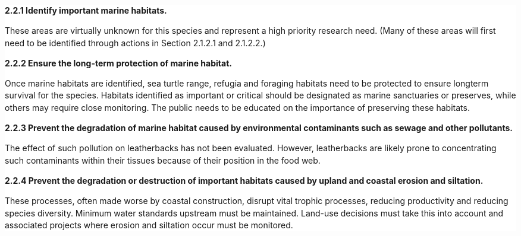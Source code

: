 __2.2.1 Identify important marine habitats.__

These areas are virtually unknown for this species and represent a high priority research need. (Many of these areas will first need to be identified through actions in Section 2.1.2.1 and 2.1.2.2.)

__2.2.2 Ensure the long-term protection of marine habitat.__

Once marine habitats are identified, sea turtle range, refugia and foraging habitats need to be protected to ensure longterm survival for the species. Habitats identified as important or critical should be designated as marine sanctuaries or preserves, while others may require close monitoring. The public needs to be educated on the importance of preserving these habitats.

__2.2.3 Prevent the degradation of marine habitat caused by environmental contaminants such as sewage and other pollutants.__

The effect of such pollution on leatherbacks has not been evaluated. However, leatherbacks are likely prone to concentrating such contaminants within their tissues because of their position in the food web.

__2.2.4 Prevent the degradation or destruction of important habitats caused by upland and coastal erosion and siltation.__

These processes, often made worse by coastal construction, disrupt vital trophic processes, reducing productivity and reducing species diversity. Minimum water standards upstream must be maintained. Land-use decisions must take this into account and associated projects where erosion and siltation occur must be monitored.
